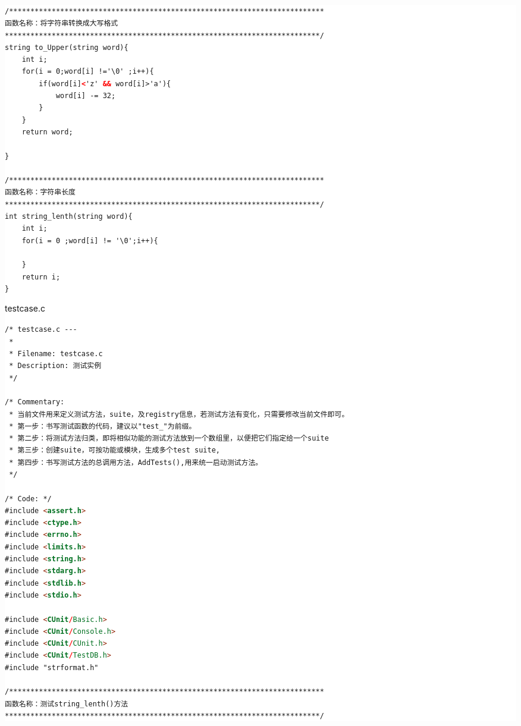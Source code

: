 ```html
/**************************************************************************
函数名称：将字符串转换成大写格式
**************************************************************************/
string to_Upper(string word){
    int i;
    for(i = 0;word[i] !='\0' ;i++){
        if(word[i]<'z' && word[i]>'a'){
            word[i] -= 32;
        }
    }
    return word;
    
}

/**************************************************************************
函数名称：字符串长度
**************************************************************************/
int string_lenth(string word){
    int i;
    for(i = 0 ;word[i] != '\0';i++){
        
    }
    return i;
}

```

  
testcase.c

```html
/* testcase.c --- 
 * 
 * Filename: testcase.c
 * Description: 测试实例 
 */

/* Commentary:
 * 当前文件用来定义测试方法，suite，及registry信息，若测试方法有变化，只需要修改当前文件即可。
 * 第一步：书写测试函数的代码，建议以"test_"为前缀。
 * 第二步：将测试方法归类，即将相似功能的测试方法放到一个数组里，以便把它们指定给一个suite
 * 第三步：创建suite，可按功能或模块，生成多个test suite,
 * 第四步：书写测试方法的总调用方法，AddTests(),用来统一启动测试方法。
 */

/* Code: */
#include <assert.h>
#include <ctype.h>
#include <errno.h>
#include <limits.h>
#include <string.h>
#include <stdarg.h>
#include <stdlib.h>
#include <stdio.h>

#include <CUnit/Basic.h>
#include <CUnit/Console.h>
#include <CUnit/CUnit.h>
#include <CUnit/TestDB.h>
#include "strformat.h"

/**************************************************************************
函数名称：测试string_lenth()方法
**************************************************************************/
```